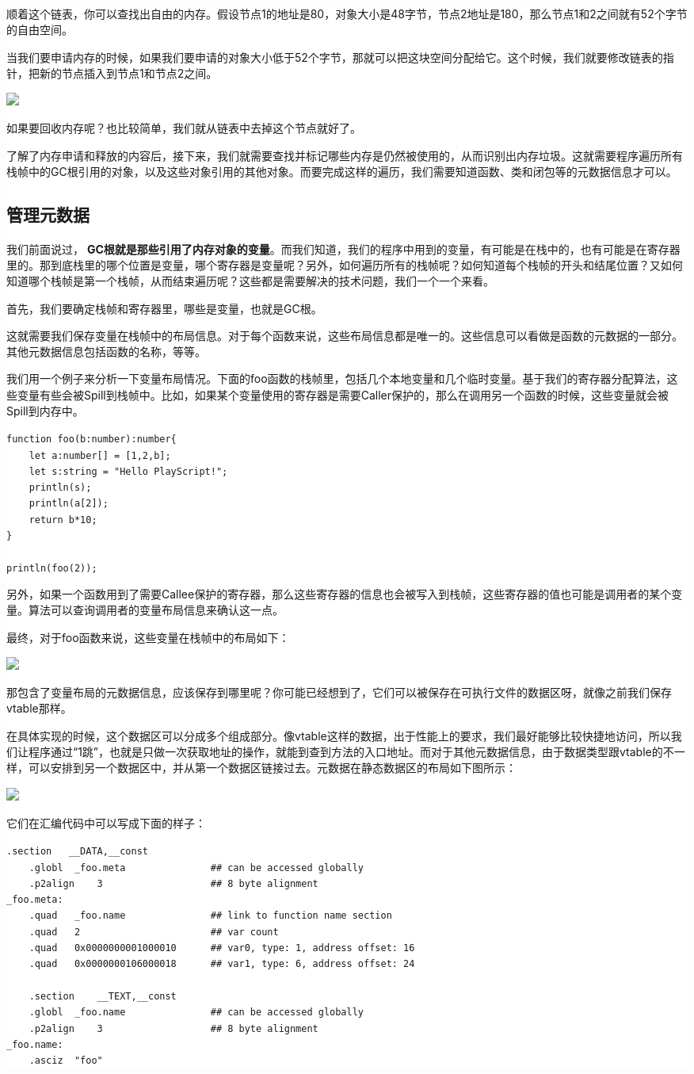 顺着这个链表，你可以查找出自由的内存。假设节点1的地址是80，对象大小是48字节，节点2地址是180，那么节点1和2之间就有52个字节的自由空间。

当我们要申请内存的时候，如果我们要申请的对象大小低于52个字节，那就可以把这块空间分配给它。这个时候，我们就要修改链表的指针，把新的节点插入到节点1和节点2之间。

![](https://static001.geekbang.org/resource/image/46/57/461591430867520697abe1039d36b357.jpg?wh=1080x1687)

如果要回收内存呢？也比较简单，我们就从链表中去掉这个节点就好了。

了解了内存申请和释放的内容后，接下来，我们就需要查找并标记哪些内存是仍然被使用的，从而识别出内存垃圾。这就需要程序遍历所有栈帧中的GC根引用的对象，以及这些对象引用的其他对象。而要完成这样的遍历，我们需要知道函数、类和闭包等的元数据信息才可以。

## 管理元数据

我们前面说过， **GC根就是那些引用了内存对象的变量**。而我们知道，我们的程序中用到的变量，有可能是在栈中的，也有可能是在寄存器里的。那到底栈里的哪个位置是变量，哪个寄存器是变量呢？另外，如何遍历所有的栈帧呢？如何知道每个栈帧的开头和结尾位置？又如何知道哪个栈帧是第一个栈帧，从而结束遍历呢？这些都是需要解决的技术问题，我们一个一个来看。

首先，我们要确定栈帧和寄存器里，哪些是变量，也就是GC根。

这就需要我们保存变量在栈帧中的布局信息。对于每个函数来说，这些布局信息都是唯一的。这些信息可以看做是函数的元数据的一部分。其他元数据信息包括函数的名称，等等。

我们用一个例子来分析一下变量布局情况。下面的foo函数的栈帧里，包括几个本地变量和几个临时变量。基于我们的寄存器分配算法，这些变量有些会被Spill到栈帧中。比如，如果某个变量使用的寄存器是需要Caller保护的，那么在调用另一个函数的时候，这些变量就会被Spill到内存中。

```plain
function foo(b:number):number{
    let a:number[] = [1,2,b];
    let s:string = "Hello PlayScript!";
    println(s);
    println(a[2]);
    return b*10;
}

println(foo(2));

```

另外，如果一个函数用到了需要Callee保护的寄存器，那么这些寄存器的信息也会被写入到栈帧，这些寄存器的值也可能是调用者的某个变量。算法可以查询调用者的变量布局信息来确认这一点。

最终，对于foo函数来说，这些变量在栈帧中的布局如下：

![](https://static001.geekbang.org/resource/image/84/09/844de3b629312582ef1c325dcb2f5309.jpg?wh=1980x1080)

那包含了变量布局的元数据信息，应该保存到哪里呢？你可能已经想到了，它们可以被保存在可执行文件的数据区呀，就像之前我们保存vtable那样。

在具体实现的时候，这个数据区可以分成多个组成部分。像vtable这样的数据，出于性能上的要求，我们最好能够比较快捷地访问，所以我们让程序通过“1跳”，也就是只做一次获取地址的操作，就能到查到方法的入口地址。而对于其他元数据信息，由于数据类型跟vtable的不一样，可以安排到另一个数据区中，并从第一个数据区链接过去。元数据在静态数据区的布局如下图所示：

![](https://static001.geekbang.org/resource/image/9d/f5/9d05b441206dc73c7fd26611011096f5.jpg?wh=1980x1080)

它们在汇编代码中可以写成下面的样子：

```plain
.section   __DATA,__const
    .globl  _foo.meta               ## can be accessed globally
    .p2align    3                   ## 8 byte alignment
_foo.meta:
    .quad   _foo.name               ## link to function name section
    .quad   2                       ## var count
    .quad   0x0000000001000010      ## var0, type: 1, address offset: 16
    .quad   0x0000000106000018      ## var1, type: 6, address offset: 24

    .section    __TEXT,__const
    .globl  _foo.name               ## can be accessed globally
    .p2align    3                   ## 8 byte alignment
_foo.name:
    .asciz  "foo"

```
